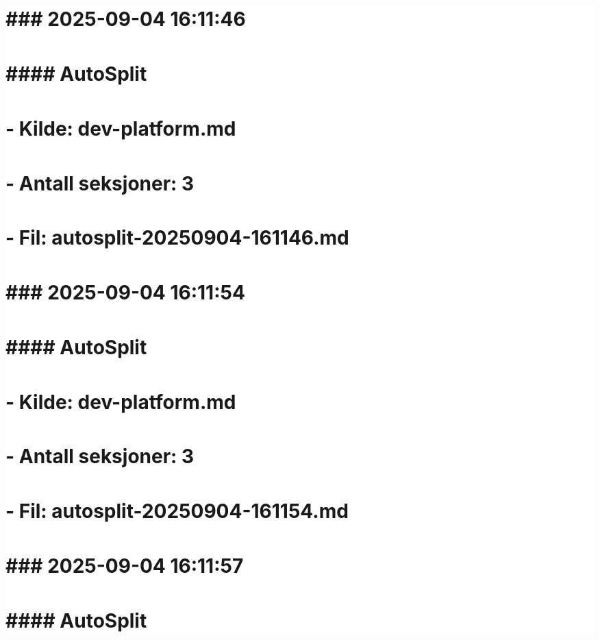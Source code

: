 #

# \### 2025-09-04 16:11:46

# \#### AutoSplit

# \- Kilde: dev-platform.md

# \- Antall seksjoner: 3

# \- Fil: autosplit-20250904-161146.md

#

#

#

#

# \### 2025-09-04 16:11:54

# \#### AutoSplit

# \- Kilde: dev-platform.md

# \- Antall seksjoner: 3

# \- Fil: autosplit-20250904-161154.md

#

#

#

#

# \### 2025-09-04 16:11:57

# \#### AutoSplit
